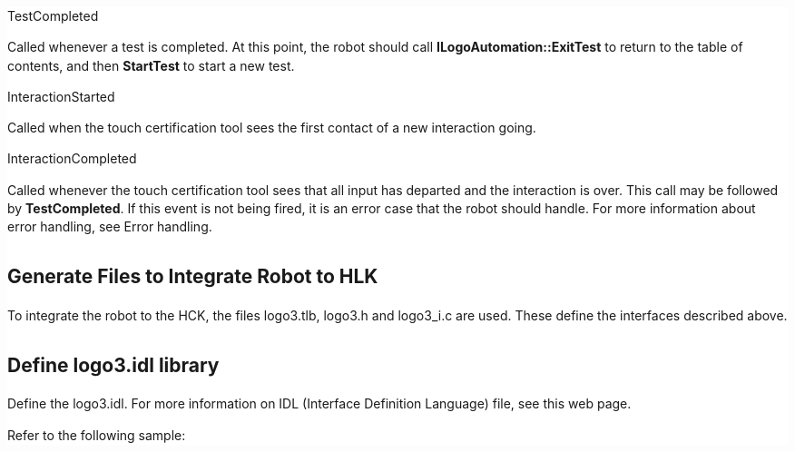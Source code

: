 <td><p>TestCompleted</p></td>

<td><p>Called whenever a test is completed. At this point, the robot should call <strong>ILogoAutomation::ExitTest</strong> to return to the table of contents, and then <strong>StartTest</strong> to start a new test.</p></td>

</tr>

<tr class="even">

<td><p>InteractionStarted</p></td>

<td><p>Called when the touch certification tool sees the first contact of a new interaction going.</p></td>

</tr>

<tr class="odd">

<td><p>InteractionCompleted</p></td>

<td><p>Called whenever the touch certification tool sees that all input has departed and the interaction is over. This call may be followed by <strong>TestCompleted</strong>. If this event is not being fired, it is an error case that the robot should handle. For more information about error handling, see <xref local="BKMK_ErrorHandling">Error handling</b>.</p></td>

</tr>

</tbody>

</table>



## Generate Files to Integrate Robot to HLK



To integrate the robot to the HCK, the files logo3.tlb, logo3.h and logo3\_i.c are used. These define the interfaces described above.



## Define logo3.idl library



Define the logo3.idl. For more information on IDL (Interface Definition Language) file, see <xref hlink="http://msdn.microsoft.com/en-us/library/windows/desktop/aa378712(v=vs.85).aspx">this web page</b>.



Refer to the following sample:



<example>
